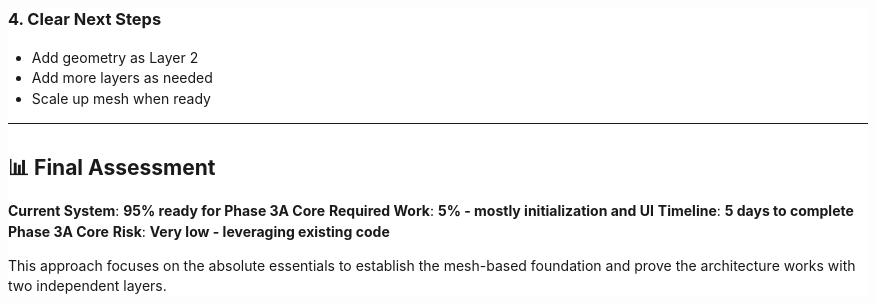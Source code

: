 ### **4. Clear Next Steps**
- Add geometry as Layer 2
- Add more layers as needed
- Scale up mesh when ready

---

## 📊 **Final Assessment**

**Current System**: **95% ready for Phase 3A Core**
**Required Work**: **5% - mostly initialization and UI**
**Timeline**: **5 days to complete Phase 3A Core**
**Risk**: **Very low - leveraging existing code**

This approach focuses on the absolute essentials to establish the mesh-based foundation and prove the architecture works with two independent layers.